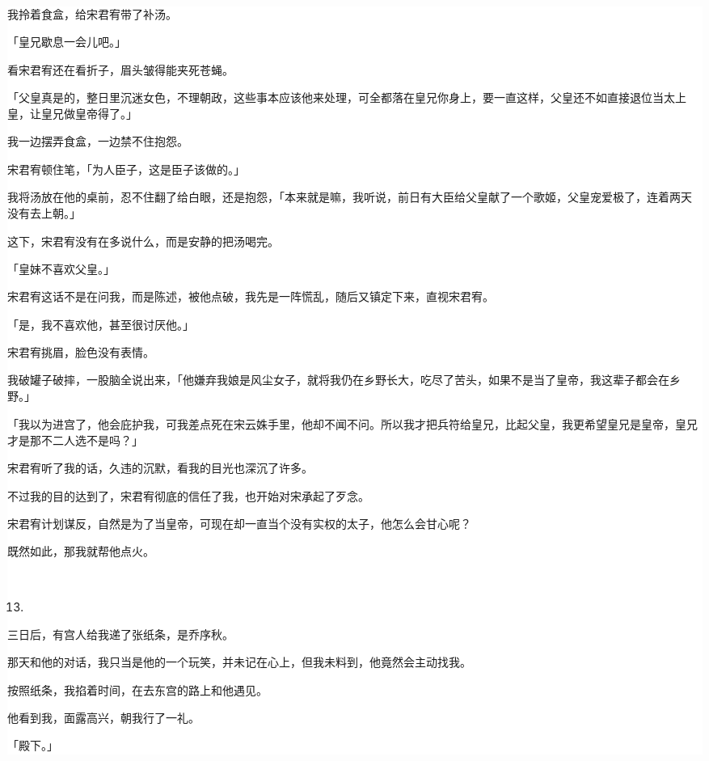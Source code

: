 
我拎着食盒，给宋君宥带了补汤。


「皇兄歇息一会儿吧。」


看宋君宥还在看折子，眉头皱得能夹死苍蝇。


「父皇真是的，整日里沉迷女色，不理朝政，这些事本应该他来处理，可全都落在皇兄你身上，要一直这样，父皇还不如直接退位当太上皇，让皇兄做皇帝得了。」


我一边摆弄食盒，一边禁不住抱怨。


宋君宥顿住笔，「为人臣子，这是臣子该做的。」


我将汤放在他的桌前，忍不住翻了给白眼，还是抱怨，「本来就是嘛，我听说，前日有大臣给父皇献了一个歌姬，父皇宠爱极了，连着两天没有去上朝。」


这下，宋君宥没有在多说什么，而是安静的把汤喝完。


「皇妹不喜欢父皇。」


宋君宥这话不是在问我，而是陈述，被他点破，我先是一阵慌乱，随后又镇定下来，直视宋君宥。


「是，我不喜欢他，甚至很讨厌他。」


宋君宥挑眉，脸色没有表情。


我破罐子破摔，一股脑全说出来，「他嫌弃我娘是风尘女子，就将我仍在乡野长大，吃尽了苦头，如果不是当了皇帝，我这辈子都会在乡野。」


「我以为进宫了，他会庇护我，可我差点死在宋云姝手里，他却不闻不问。所以我才把兵符给皇兄，比起父皇，我更希望皇兄是皇帝，皇兄才是那不二人选不是吗？」


宋君宥听了我的话，久违的沉默，看我的目光也深沉了许多。


不过我的目的达到了，宋君宥彻底的信任了我，也开始对宋承起了歹念。


宋君宥计划谋反，自然是为了当皇帝，可现在却一直当个没有实权的太子，他怎么会甘心呢？


既然如此，那我就帮他点火。


 


13.


三日后，有宫人给我递了张纸条，是乔序秋。


那天和他的对话，我只当是他的一个玩笑，并未记在心上，但我未料到，他竟然会主动找我。


按照纸条，我掐着时间，在去东宫的路上和他遇见。


他看到我，面露高兴，朝我行了一礼。


「殿下。」
